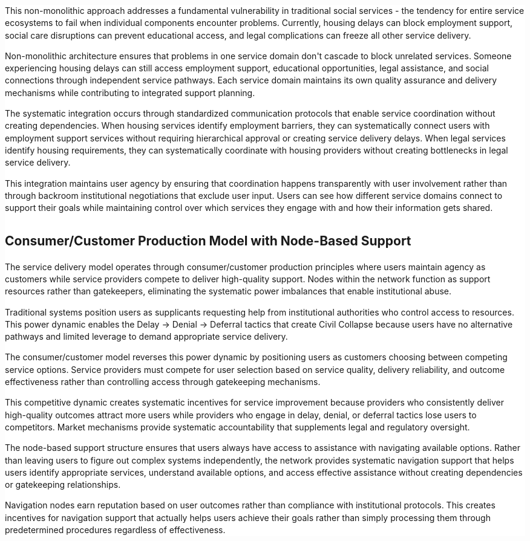 This non-monolithic approach addresses a fundamental vulnerability in traditional social services - the tendency for entire service ecosystems to fail when individual components encounter problems. Currently, housing delays can block employment support, social care disruptions can prevent educational access, and legal complications can freeze all other service delivery.

Non-monolithic architecture ensures that problems in one service domain don't cascade to block unrelated services. Someone experiencing housing delays can still access employment support, educational opportunities, legal assistance, and social connections through independent service pathways. Each service domain maintains its own quality assurance and delivery mechanisms while contributing to integrated support planning.

The systematic integration occurs through standardized communication protocols that enable service coordination without creating dependencies. When housing services identify employment barriers, they can systematically connect users with employment support services without requiring hierarchical approval or creating service delivery delays. When legal services identify housing requirements, they can systematically coordinate with housing providers without creating bottlenecks in legal service delivery.

This integration maintains user agency by ensuring that coordination happens transparently with user involvement rather than through backroom institutional negotiations that exclude user input. Users can see how different service domains connect to support their goals while maintaining control over which services they engage with and how their information gets shared.

## Consumer/Customer Production Model with Node-Based Support

The service delivery model operates through consumer/customer production principles where users maintain agency as customers while service providers compete to deliver high-quality support. Nodes within the network function as support resources rather than gatekeepers, eliminating the systematic power imbalances that enable institutional abuse.

Traditional systems position users as supplicants requesting help from institutional authorities who control access to resources. This power dynamic enables the Delay → Denial → Deferral tactics that create Civil Collapse because users have no alternative pathways and limited leverage to demand appropriate service delivery.

The consumer/customer model reverses this power dynamic by positioning users as customers choosing between competing service options. Service providers must compete for user selection based on service quality, delivery reliability, and outcome effectiveness rather than controlling access through gatekeeping mechanisms.

This competitive dynamic creates systematic incentives for service improvement because providers who consistently deliver high-quality outcomes attract more users while providers who engage in delay, denial, or deferral tactics lose users to competitors. Market mechanisms provide systematic accountability that supplements legal and regulatory oversight.

The node-based support structure ensures that users always have access to assistance with navigating available options. Rather than leaving users to figure out complex systems independently, the network provides systematic navigation support that helps users identify appropriate services, understand available options, and access effective assistance without creating dependencies or gatekeeping relationships.

Navigation nodes earn reputation based on user outcomes rather than compliance with institutional protocols. This creates incentives for navigation support that actually helps users achieve their goals rather than simply processing them through predetermined procedures regardless of effectiveness.
